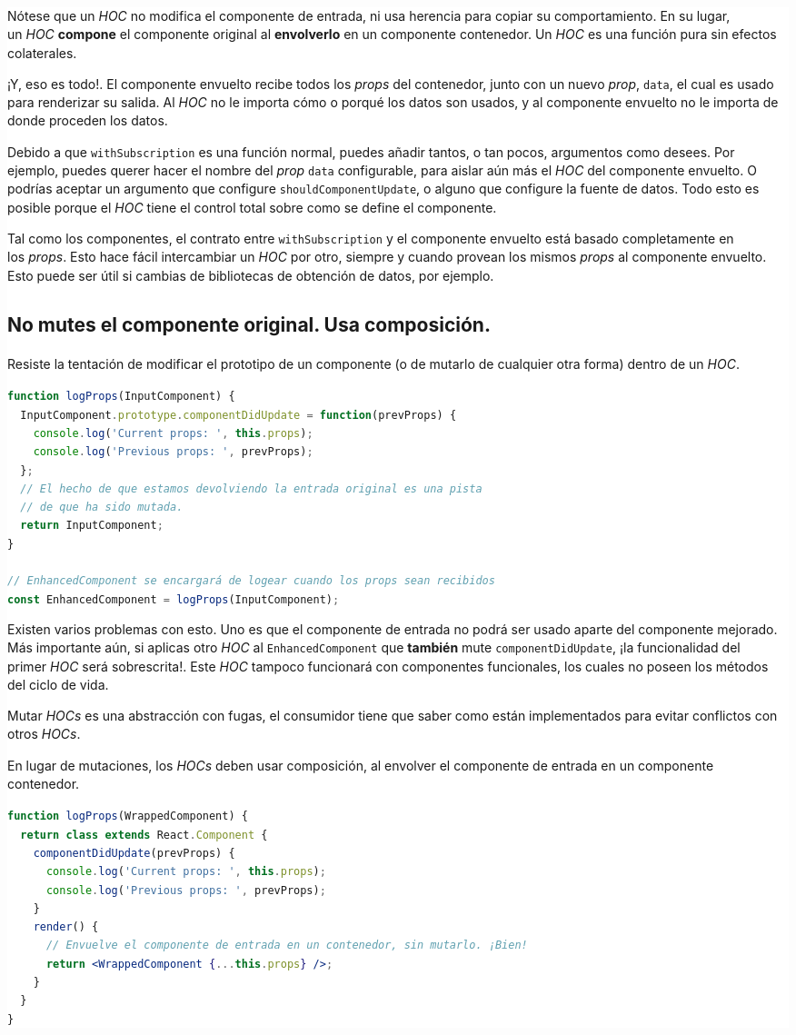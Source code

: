 Nótese que un _HOC_ no modifica el componente de entrada, ni usa herencia para copiar su comportamiento. En su lugar, un _HOC_ **compone** el componente original al **envolverlo** en un componente contenedor. Un _HOC_ es una función pura sin efectos colaterales.

¡Y, eso es todo!. El componente envuelto recibe todos los _props_ del contenedor, junto con un nuevo _prop_, `data`, el cual es usado para renderizar su salida. Al _HOC_ no le importa cómo o porqué los datos son usados, y al componente envuelto no le importa de donde proceden los datos.

Debido a que `withSubscription` es una función normal, puedes añadir tantos, o tan pocos, argumentos como desees. Por ejemplo, puedes querer hacer el nombre del _prop_ `data` configurable, para aislar aún más el _HOC_ del componente envuelto. O podrías aceptar un argumento que configure `shouldComponentUpdate`, o alguno que configure la fuente de datos. Todo esto es posible porque el _HOC_ tiene el control total sobre como se define el componente.

Tal como los componentes, el contrato entre `withSubscription` y el componente envuelto está basado completamente en los _props_. Esto hace fácil intercambiar un _HOC_ por otro, siempre y cuando provean los mismos _props_ al componente envuelto. Esto puede ser útil si cambias de bibliotecas de obtención de datos, por ejemplo.

## No mutes el componente original. Usa composición.

Resiste la tentación de modificar el prototipo de un componente (o de mutarlo de cualquier otra forma) dentro de un _HOC_.

```jsx
function logProps(InputComponent) {
  InputComponent.prototype.componentDidUpdate = function(prevProps) {
    console.log('Current props: ', this.props);
    console.log('Previous props: ', prevProps);
  };
  // El hecho de que estamos devolviendo la entrada original es una pista
  // de que ha sido mutada.
  return InputComponent;
}

// EnhancedComponent se encargará de logear cuando los props sean recibidos
const EnhancedComponent = logProps(InputComponent);
```

Existen varios problemas con esto. Uno es que el componente de entrada no podrá ser usado aparte del componente mejorado. Más importante aún, si aplicas otro _HOC_ al `EnhancedComponent` que **también** mute `componentDidUpdate`, ¡la funcionalidad del primer _HOC_ será sobrescrita!. Este _HOC_ tampoco funcionará con componentes funcionales, los cuales no poseen los métodos del ciclo de vida.

Mutar _HOCs_ es una abstracción con fugas, el consumidor tiene que saber como están implementados para evitar conflictos con otros _HOCs_.

En lugar de mutaciones, los _HOCs_ deben usar composición, al envolver el componente de entrada en un componente contenedor.

```jsx
function logProps(WrappedComponent) {
  return class extends React.Component {
    componentDidUpdate(prevProps) {
      console.log('Current props: ', this.props);
      console.log('Previous props: ', prevProps);
    }
    render() {
      // Envuelve el componente de entrada en un contenedor, sin mutarlo. ¡Bien!
      return <WrappedComponent {...this.props} />;
    }
  }
}
```
